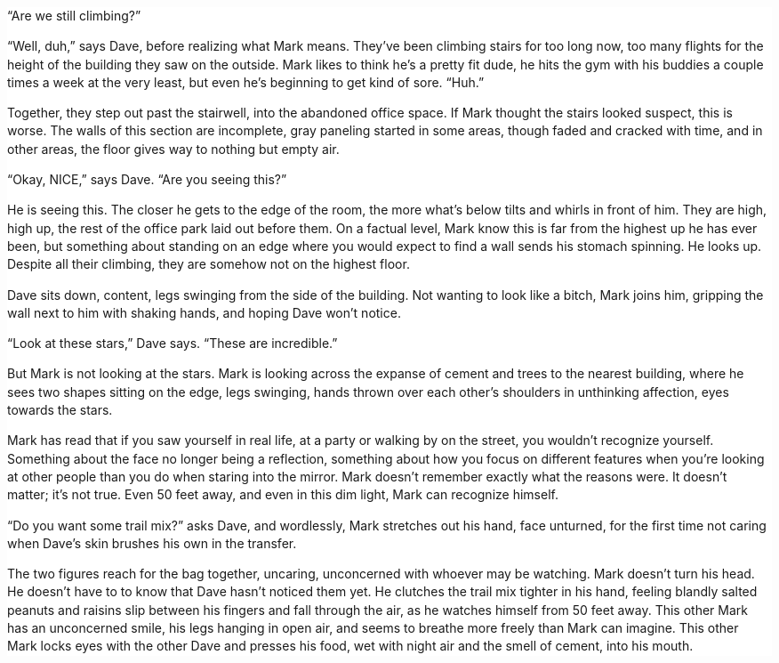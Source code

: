 “Are we still climbing?”

“Well, duh,” says Dave, before realizing what Mark means. They’ve been climbing stairs for too long now, too many flights for the height of the building they saw on the outside. Mark likes to think he’s a pretty fit dude, he hits the gym with his buddies a couple times a week at the very least, but even he’s beginning to get kind of sore. “Huh.”

Together, they step out past the stairwell, into the abandoned office space. If Mark thought the stairs looked suspect, this is worse. The walls of this section are incomplete, gray paneling started in some areas, though faded and cracked with time, and in other areas, the floor gives way to nothing but empty air.

“Okay, NICE,” says Dave. “Are you seeing this?”

He is seeing this. The closer he gets to the edge of the room, the more what’s below tilts and whirls in front of him. They are high, high up, the rest of the office park laid out before them. On a factual level, Mark know this is far from the highest up he has ever been, but something about standing on an edge where you would expect to find a wall sends his stomach spinning. He looks up. Despite all their climbing, they are somehow not on the highest floor.

Dave sits down, content, legs swinging from the side of the building. Not wanting to look like a bitch, Mark joins him, gripping the wall next to him with shaking hands, and hoping Dave won’t notice.

“Look at these stars,” Dave says. “These are incredible.”

But Mark is not looking at the stars. Mark is looking across the expanse of cement and trees to the nearest building, where he sees two shapes sitting on the edge, legs swinging, hands thrown over each other’s shoulders in unthinking affection, eyes towards the stars.

Mark has read that if you saw yourself in real life, at a party or walking by on the street, you wouldn’t recognize yourself. Something about the face no longer being a reflection, something about how you focus on different features when you’re looking at other people than you do when staring into the mirror. Mark doesn’t remember exactly what the reasons were. It doesn’t matter; it’s not true. Even 50 feet away, and even in this dim light, Mark can recognize himself.

“Do you want some trail mix?” asks Dave, and wordlessly, Mark stretches out his hand, face unturned, for the first time not caring when Dave’s skin brushes his own in the transfer.

The two figures reach for the bag together, uncaring, unconcerned with whoever may be watching. Mark doesn’t turn his head. He doesn’t have to to know that Dave hasn’t noticed them yet. He clutches the trail mix tighter in his hand, feeling blandly salted peanuts and raisins slip between his fingers and fall through the air, as he watches himself from 50 feet away. This other Mark has an unconcerned smile, his legs hanging in open air, and seems to breathe more freely than Mark can imagine. This other Mark locks eyes with the other Dave and presses his food, wet with night air and the smell of cement, into his mouth.
